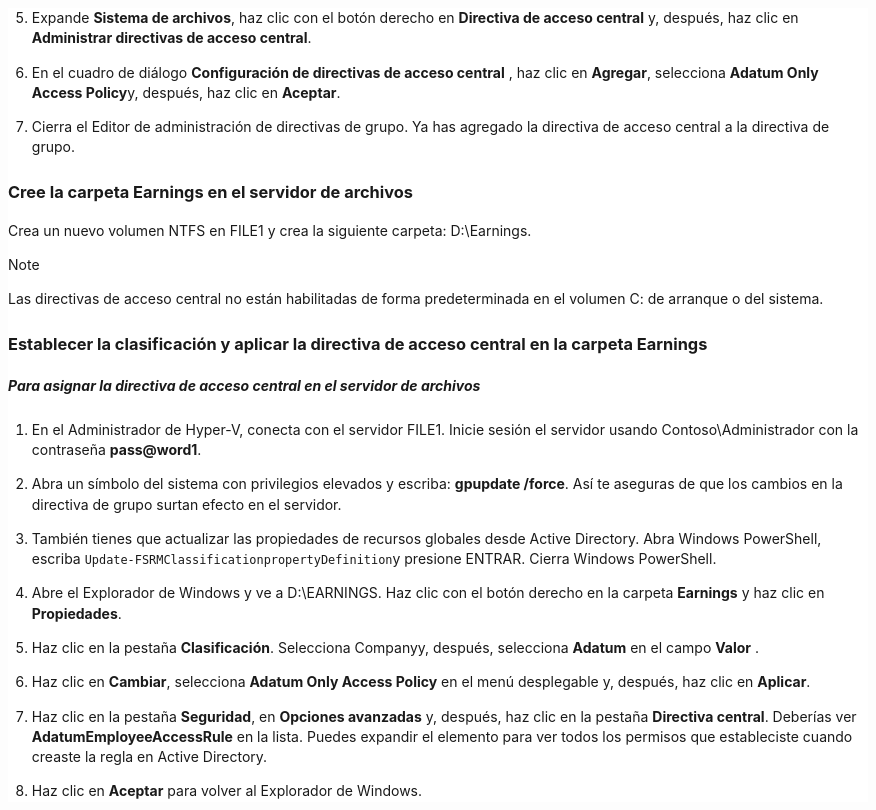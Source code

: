 5.  Expande **Sistema de archivos**, haz clic con el botón derecho en **Directiva de acceso central** y, después, haz clic en **Administrar directivas de acceso central**.  
  
6.  En el cuadro de diálogo **Configuración de directivas de acceso central** , haz clic en **Agregar**, selecciona **Adatum Only Access Policy**y, después, haz clic en **Aceptar**.  
  
7.  Cierra el Editor de administración de directivas de grupo. Ya has agregado la directiva de acceso central a la directiva de grupo.  
  
### <a name="BKMK_2.12"></a>Cree la carpeta Earnings en el servidor de archivos  
Crea un nuevo volumen NTFS en FILE1 y crea la siguiente carpeta: D:\Earnings.  
  
> [!NOTE]  
> Las directivas de acceso central no están habilitadas de forma predeterminada en el volumen C: de arranque o del sistema.  
  
### <a name="BKMK_2.13"></a>Establecer la clasificación y aplicar la directiva de acceso central en la carpeta Earnings  
  
##### <a name="to-assign-the-central-access-policy-on-the-file-server"></a>Para asignar la directiva de acceso central en el servidor de archivos  
  
1.  En el Administrador de Hyper-V, conecta con el servidor FILE1. Inicie sesión el servidor usando Contoso\Administrador con la contraseña **pass@word1**.  
  
2.  Abra un símbolo del sistema con privilegios elevados y escriba: **gpupdate /force**. Así te aseguras de que los cambios en la directiva de grupo surtan efecto en el servidor.  
  
3.  También tienes que actualizar las propiedades de recursos globales desde Active Directory. Abra Windows PowerShell, escriba `Update-FSRMClassificationpropertyDefinition`y presione ENTRAR. Cierra Windows PowerShell.  
  
4.  Abre el Explorador de Windows y ve a D:\EARNINGS. Haz clic con el botón derecho en la carpeta **Earnings** y haz clic en **Propiedades**.  
  
5.  Haz clic en la pestaña **Clasificación**. Selecciona Companyy, después, selecciona **Adatum** en el campo **Valor** .  
  
6.  Haz clic en **Cambiar**, selecciona **Adatum Only Access Policy** en el menú desplegable y, después, haz clic en **Aplicar**.  
  
7.  Haz clic en la pestaña **Seguridad**, en **Opciones avanzadas** y, después, haz clic en la pestaña **Directiva central**. Deberías ver **AdatumEmployeeAccessRule** en la lista. Puedes expandir el elemento para ver todos los permisos que estableciste cuando creaste la regla en Active Directory.  
  
8.  Haz clic en **Aceptar** para volver al Explorador de Windows.  
  



